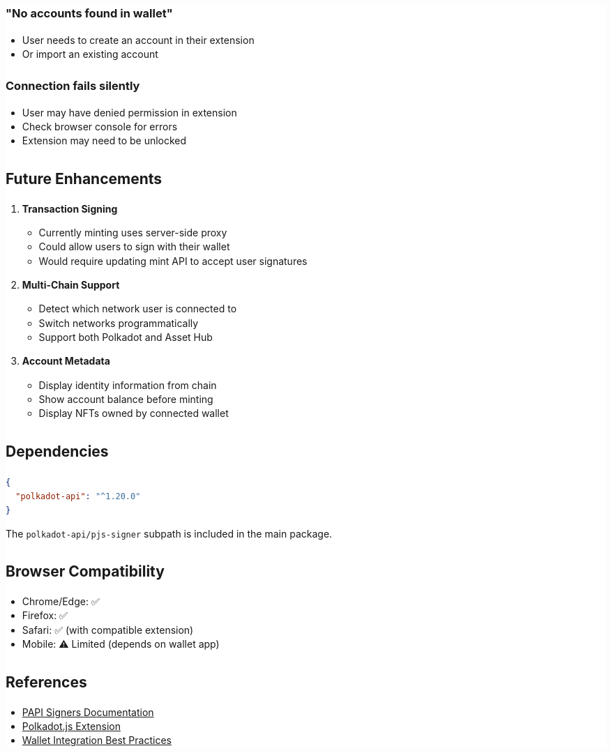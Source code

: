 ### "No accounts found in wallet"
- User needs to create an account in their extension
- Or import an existing account

### Connection fails silently
- User may have denied permission in extension
- Check browser console for errors
- Extension may need to be unlocked

## Future Enhancements

1. **Transaction Signing**
   - Currently minting uses server-side proxy
   - Could allow users to sign with their wallet
   - Would require updating mint API to accept user signatures

2. **Multi-Chain Support**
   - Detect which network user is connected to
   - Switch networks programmatically
   - Support both Polkadot and Asset Hub

3. **Account Metadata**
   - Display identity information from chain
   - Show account balance before minting
   - Display NFTs owned by connected wallet

## Dependencies

```json
{
  "polkadot-api": "^1.20.0"
}
```

The `polkadot-api/pjs-signer` subpath is included in the main package.

## Browser Compatibility

- Chrome/Edge: ✅
- Firefox: ✅
- Safari: ✅ (with compatible extension)
- Mobile: ⚠️ Limited (depends on wallet app)

## References

- [PAPI Signers Documentation](https://papi.how/signers/)
- [Polkadot.js Extension](https://polkadot.js.org/extension/)
- [Wallet Integration Best Practices](https://wiki.polkadot.network/docs/build-integrate-assets)
